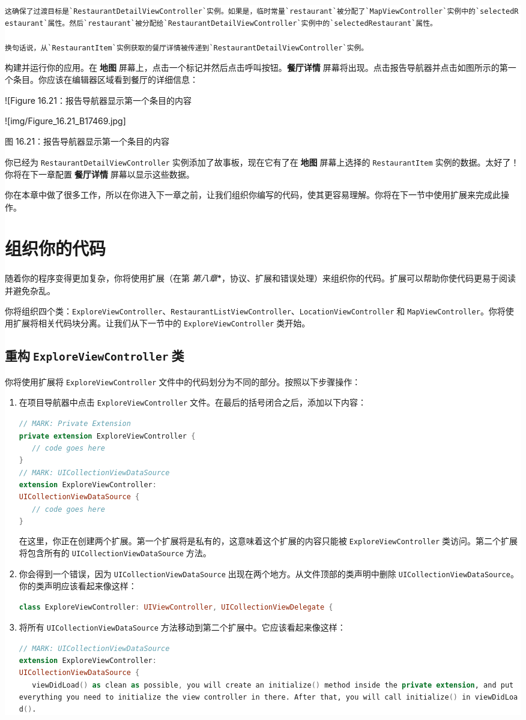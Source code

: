     这确保了过渡目标是`RestaurantDetailViewController`实例。如果是，临时常量`restaurant`被分配了`MapViewController`实例中的`selectedRestaurant`属性。然后`restaurant`被分配给`RestaurantDetailViewController`实例中的`selectedRestaurant`属性。

    换句话说，从`RestaurantItem`实例获取的餐厅详情被传递到`RestaurantDetailViewController`实例。

构建并运行你的应用。在 **地图** 屏幕上，点击一个标记并然后点击呼叫按钮。**餐厅详情** 屏幕将出现。点击报告导航器并点击如图所示的第一个条目。你应该在编辑器区域看到餐厅的详细信息：

![Figure 16.21：报告导航器显示第一个条目的内容

![img/Figure_16.21_B17469.jpg]

图 16.21：报告导航器显示第一个条目的内容

你已经为 `RestaurantDetailViewController` 实例添加了故事板，现在它有了在 **地图** 屏幕上选择的 `RestaurantItem` 实例的数据。太好了！你将在下一章配置 **餐厅详情** 屏幕以显示这些数据。

你在本章中做了很多工作，所以在你进入下一章之前，让我们组织你编写的代码，使其更容易理解。你将在下一节中使用扩展来完成此操作。

# 组织你的代码

随着你的程序变得更加复杂，你将使用扩展（在第 *第八章**，协议、扩展和错误处理）来组织你的代码。扩展可以帮助你使代码更易于阅读并避免杂乱。

你将组织四个类：`ExploreViewController`、`RestaurantListViewController`、`LocationViewController` 和 `MapViewController`。你将使用扩展将相关代码块分离。让我们从下一节中的 `ExploreViewController` 类开始。

## 重构 `ExploreViewController` 类

你将使用扩展将 `ExploreViewController` 文件中的代码划分为不同的部分。按照以下步骤操作：

1.  在项目导航器中点击 `ExploreViewController` 文件。在最后的括号闭合之后，添加以下内容：

    ```swift
    // MARK: Private Extension
    private extension ExploreViewController {
       // code goes here
    }
    // MARK: UICollectionViewDataSource
    extension ExploreViewController: 
    UICollectionViewDataSource {
       // code goes here
    }
    ```

    在这里，你正在创建两个扩展。第一个扩展将是私有的，这意味着这个扩展的内容只能被 `ExploreViewController` 类访问。第二个扩展将包含所有的 `UICollectionViewDataSource` 方法。

1.  你会得到一个错误，因为 `UICollectionViewDataSource` 出现在两个地方。从文件顶部的类声明中删除 `UICollectionViewDataSource`。你的类声明应该看起来像这样：

    ```swift
    class ExploreViewController: UIViewController, UICollectionViewDelegate {
    ```

1.  将所有 `UICollectionViewDataSource` 方法移动到第二个扩展中。它应该看起来像这样：

    ```swift
    // MARK: UICollectionViewDataSource
    extension ExploreViewController: 
    UICollectionViewDataSource {
       viewDidLoad() as clean as possible, you will create an initialize() method inside the private extension, and put everything you need to initialize the view controller in there. After that, you will call initialize() in viewDidLoad(). 
    ```
